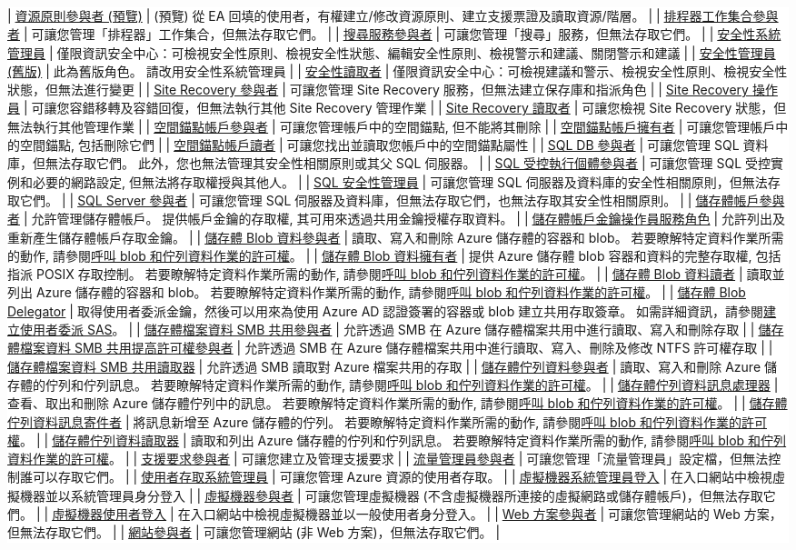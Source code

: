 | [資源原則參與者 (預覽)](#resource-policy-contributor-preview) | (預覽) 從 EA 回填的使用者，有權建立/修改資源原則、建立支援票證及讀取資源/階層。 |
| [排程器工作集合參與者](#scheduler-job-collections-contributor) | 可讓您管理「排程器」工作集合，但無法存取它們。 |
| [搜尋服務參與者](#search-service-contributor) | 可讓您管理「搜尋」服務，但無法存取它們。 |
| [安全性系統管理員](#security-admin) | 僅限資訊安全中心：可檢視安全性原則、檢視安全性狀態、編輯安全性原則、檢視警示和建議、關閉警示和建議 |
| [安全性管理員 (舊版)](#security-manager-legacy) | 此為舊版角色。 請改用安全性系統管理員 |
| [安全性讀取者](#security-reader) | 僅限資訊安全中心：可檢視建議和警示、檢視安全性原則、檢視安全性狀態，但無法進行變更 |
| [Site Recovery 參與者](#site-recovery-contributor) | 可讓您管理 Site Recovery 服務，但無法建立保存庫和指派角色 |
| [Site Recovery 操作員](#site-recovery-operator) | 可讓您容錯移轉及容錯回復，但無法執行其他 Site Recovery 管理作業 |
| [Site Recovery 讀取者](#site-recovery-reader) | 可讓您檢視 Site Recovery 狀態，但無法執行其他管理作業 |
| [空間錨點帳戶參與者](#spatial-anchors-account-contributor) | 可讓您管理帳戶中的空間錨點, 但不能將其刪除 |
| [空間錨點帳戶擁有者](#spatial-anchors-account-owner) | 可讓您管理帳戶中的空間錨點, 包括刪除它們 |
| [空間錨點帳戶讀者](#spatial-anchors-account-reader) | 可讓您找出並讀取您帳戶中的空間錨點屬性 |
| [SQL DB 參與者](#sql-db-contributor) | 可讓您管理 SQL 資料庫，但無法存取它們。 此外，您也無法管理其安全性相關原則或其父 SQL 伺服器。 |
| [SQL 受控執行個體參與者](#sql-managed-instance-contributor) | 可讓您管理 SQL 受控實例和必要的網路設定, 但無法將存取權授與其他人。 |
| [SQL 安全性管理員](#sql-security-manager) | 可讓您管理 SQL 伺服器及資料庫的安全性相關原則，但無法存取它們。 |
| [SQL Server 參與者](#sql-server-contributor) | 可讓您管理 SQL 伺服器及資料庫，但無法存取它們，也無法存取其安全性相關原則。 |
| [儲存體帳戶參與者](#storage-account-contributor) | 允許管理儲存體帳戶。 提供帳戶金鑰的存取權, 其可用來透過共用金鑰授權存取資料。 |
| [儲存體帳戶金鑰操作員服務角色](#storage-account-key-operator-service-role) | 允許列出及重新產生儲存體帳戶存取金鑰。 |
| [儲存體 Blob 資料參與者](#storage-blob-data-contributor) | 讀取、寫入和刪除 Azure 儲存體的容器和 blob。 若要瞭解特定資料作業所需的動作, 請參閱[呼叫 blob 和佇列資料作業的許可權](https://docs.microsoft.com/rest/api/storageservices/authenticate-with-azure-active-directory#permissions-for-calling-blob-and-queue-data-operations)。 |
| [儲存體 Blob 資料擁有者](#storage-blob-data-owner) | 提供 Azure 儲存體 blob 容器和資料的完整存取權, 包括指派 POSIX 存取控制。 若要瞭解特定資料作業所需的動作, 請參閱[呼叫 blob 和佇列資料作業的許可權](https://docs.microsoft.com/rest/api/storageservices/authenticate-with-azure-active-directory#permissions-for-calling-blob-and-queue-data-operations)。 |
| [儲存體 Blob 資料讀者](#storage-blob-data-reader) | 讀取並列出 Azure 儲存體的容器和 blob。 若要瞭解特定資料作業所需的動作, 請參閱[呼叫 blob 和佇列資料作業的許可權](https://docs.microsoft.com/rest/api/storageservices/authenticate-with-azure-active-directory#permissions-for-calling-blob-and-queue-data-operations)。 |
| [儲存體 Blob Delegator](#storage-blob-delegator) | 取得使用者委派金鑰，然後可以用來為使用 Azure AD 認證簽署的容器或 blob 建立共用存取簽章。 如需詳細資訊，請參閱[建立使用者委派 SAS](https://docs.microsoft.com/rest/api/storageservices/create-user-delegation-sas)。 |
| [儲存體檔案資料 SMB 共用參與者](#storage-file-data-smb-share-contributor) | 允許透過 SMB 在 Azure 儲存體檔案共用中進行讀取、寫入和刪除存取 |
| [儲存體檔案資料 SMB 共用提高許可權參與者](#storage-file-data-smb-share-elevated-contributor) | 允許透過 SMB 在 Azure 儲存體檔案共用中進行讀取、寫入、刪除及修改 NTFS 許可權存取 |
| [儲存體檔案資料 SMB 共用讀取器](#storage-file-data-smb-share-reader) | 允許透過 SMB 讀取對 Azure 檔案共用的存取 |
| [儲存體佇列資料參與者](#storage-queue-data-contributor) | 讀取、寫入和刪除 Azure 儲存體的佇列和佇列訊息。 若要瞭解特定資料作業所需的動作, 請參閱[呼叫 blob 和佇列資料作業的許可權](https://docs.microsoft.com/rest/api/storageservices/authenticate-with-azure-active-directory#permissions-for-calling-blob-and-queue-data-operations)。 |
| [儲存體佇列資料訊息處理器](#storage-queue-data-message-processor) | 查看、取出和刪除 Azure 儲存體佇列中的訊息。 若要瞭解特定資料作業所需的動作, 請參閱[呼叫 blob 和佇列資料作業的許可權](https://docs.microsoft.com/rest/api/storageservices/authenticate-with-azure-active-directory#permissions-for-calling-blob-and-queue-data-operations)。 |
| [儲存體佇列資料訊息寄件者](#storage-queue-data-message-sender) | 將訊息新增至 Azure 儲存體的佇列。 若要瞭解特定資料作業所需的動作, 請參閱[呼叫 blob 和佇列資料作業的許可權](https://docs.microsoft.com/rest/api/storageservices/authenticate-with-azure-active-directory#permissions-for-calling-blob-and-queue-data-operations)。 |
| [儲存體佇列資料讀取器](#storage-queue-data-reader) | 讀取和列出 Azure 儲存體的佇列和佇列訊息。 若要瞭解特定資料作業所需的動作, 請參閱[呼叫 blob 和佇列資料作業的許可權](https://docs.microsoft.com/rest/api/storageservices/authenticate-with-azure-active-directory#permissions-for-calling-blob-and-queue-data-operations)。 |
| [支援要求參與者](#support-request-contributor) | 可讓您建立及管理支援要求 |
| [流量管理員參與者](#traffic-manager-contributor) | 可讓您管理「流量管理員」設定檔，但無法控制誰可以存取它們。 |
| [使用者存取系統管理員](#user-access-administrator) | 可讓您管理 Azure 資源的使用者存取。 |
| [虛擬機器系統管理員登入](#virtual-machine-administrator-login) | 在入口網站中檢視虛擬機器並以系統管理員身分登入 |
| [虛擬機器參與者](#virtual-machine-contributor) | 可讓您管理虛擬機器 (不含虛擬機器所連接的虛擬網路或儲存體帳戶)，但無法存取它們。 |
| [虛擬機器使用者登入](#virtual-machine-user-login) | 在入口網站中檢視虛擬機器並以一般使用者身分登入。 |
| [Web 方案參與者](#web-plan-contributor) | 可讓您管理網站的 Web 方案，但無法存取它們。 |
| [網站參與者](#website-contributor) | 可讓您管理網站 (非 Web 方案)，但無法存取它們。 |
